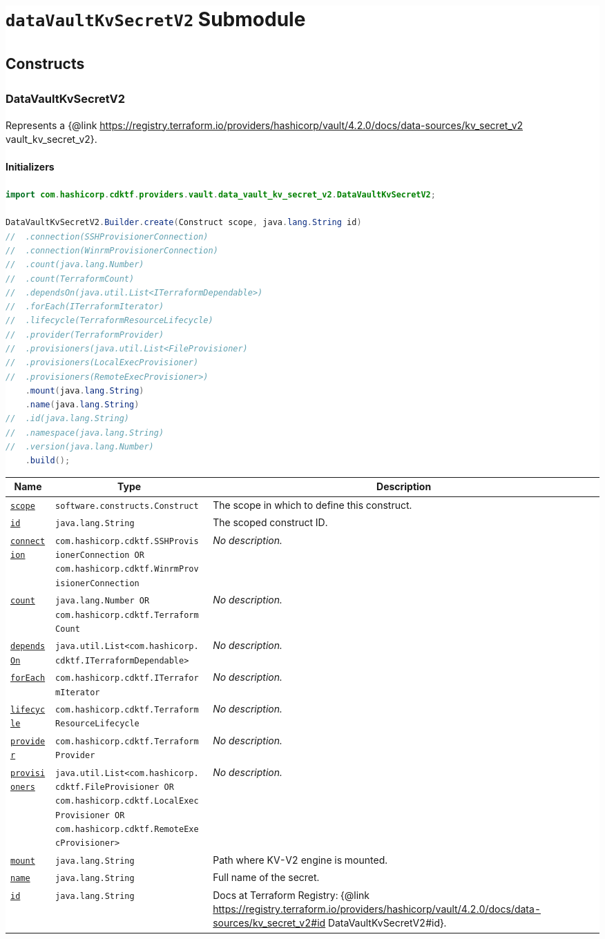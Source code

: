 # `dataVaultKvSecretV2` Submodule <a name="`dataVaultKvSecretV2` Submodule" id="@cdktf/provider-vault.dataVaultKvSecretV2"></a>

## Constructs <a name="Constructs" id="Constructs"></a>

### DataVaultKvSecretV2 <a name="DataVaultKvSecretV2" id="@cdktf/provider-vault.dataVaultKvSecretV2.DataVaultKvSecretV2"></a>

Represents a {@link https://registry.terraform.io/providers/hashicorp/vault/4.2.0/docs/data-sources/kv_secret_v2 vault_kv_secret_v2}.

#### Initializers <a name="Initializers" id="@cdktf/provider-vault.dataVaultKvSecretV2.DataVaultKvSecretV2.Initializer"></a>

```java
import com.hashicorp.cdktf.providers.vault.data_vault_kv_secret_v2.DataVaultKvSecretV2;

DataVaultKvSecretV2.Builder.create(Construct scope, java.lang.String id)
//  .connection(SSHProvisionerConnection)
//  .connection(WinrmProvisionerConnection)
//  .count(java.lang.Number)
//  .count(TerraformCount)
//  .dependsOn(java.util.List<ITerraformDependable>)
//  .forEach(ITerraformIterator)
//  .lifecycle(TerraformResourceLifecycle)
//  .provider(TerraformProvider)
//  .provisioners(java.util.List<FileProvisioner)
//  .provisioners(LocalExecProvisioner)
//  .provisioners(RemoteExecProvisioner>)
    .mount(java.lang.String)
    .name(java.lang.String)
//  .id(java.lang.String)
//  .namespace(java.lang.String)
//  .version(java.lang.Number)
    .build();
```

| **Name** | **Type** | **Description** |
| --- | --- | --- |
| <code><a href="#@cdktf/provider-vault.dataVaultKvSecretV2.DataVaultKvSecretV2.Initializer.parameter.scope">scope</a></code> | <code>software.constructs.Construct</code> | The scope in which to define this construct. |
| <code><a href="#@cdktf/provider-vault.dataVaultKvSecretV2.DataVaultKvSecretV2.Initializer.parameter.id">id</a></code> | <code>java.lang.String</code> | The scoped construct ID. |
| <code><a href="#@cdktf/provider-vault.dataVaultKvSecretV2.DataVaultKvSecretV2.Initializer.parameter.connection">connection</a></code> | <code>com.hashicorp.cdktf.SSHProvisionerConnection OR com.hashicorp.cdktf.WinrmProvisionerConnection</code> | *No description.* |
| <code><a href="#@cdktf/provider-vault.dataVaultKvSecretV2.DataVaultKvSecretV2.Initializer.parameter.count">count</a></code> | <code>java.lang.Number OR com.hashicorp.cdktf.TerraformCount</code> | *No description.* |
| <code><a href="#@cdktf/provider-vault.dataVaultKvSecretV2.DataVaultKvSecretV2.Initializer.parameter.dependsOn">dependsOn</a></code> | <code>java.util.List<com.hashicorp.cdktf.ITerraformDependable></code> | *No description.* |
| <code><a href="#@cdktf/provider-vault.dataVaultKvSecretV2.DataVaultKvSecretV2.Initializer.parameter.forEach">forEach</a></code> | <code>com.hashicorp.cdktf.ITerraformIterator</code> | *No description.* |
| <code><a href="#@cdktf/provider-vault.dataVaultKvSecretV2.DataVaultKvSecretV2.Initializer.parameter.lifecycle">lifecycle</a></code> | <code>com.hashicorp.cdktf.TerraformResourceLifecycle</code> | *No description.* |
| <code><a href="#@cdktf/provider-vault.dataVaultKvSecretV2.DataVaultKvSecretV2.Initializer.parameter.provider">provider</a></code> | <code>com.hashicorp.cdktf.TerraformProvider</code> | *No description.* |
| <code><a href="#@cdktf/provider-vault.dataVaultKvSecretV2.DataVaultKvSecretV2.Initializer.parameter.provisioners">provisioners</a></code> | <code>java.util.List<com.hashicorp.cdktf.FileProvisioner OR com.hashicorp.cdktf.LocalExecProvisioner OR com.hashicorp.cdktf.RemoteExecProvisioner></code> | *No description.* |
| <code><a href="#@cdktf/provider-vault.dataVaultKvSecretV2.DataVaultKvSecretV2.Initializer.parameter.mount">mount</a></code> | <code>java.lang.String</code> | Path where KV-V2 engine is mounted. |
| <code><a href="#@cdktf/provider-vault.dataVaultKvSecretV2.DataVaultKvSecretV2.Initializer.parameter.name">name</a></code> | <code>java.lang.String</code> | Full name of the secret. |
| <code><a href="#@cdktf/provider-vault.dataVaultKvSecretV2.DataVaultKvSecretV2.Initializer.parameter.id">id</a></code> | <code>java.lang.String</code> | Docs at Terraform Registry: {@link https://registry.terraform.io/providers/hashicorp/vault/4.2.0/docs/data-sources/kv_secret_v2#id DataVaultKvSecretV2#id}. |
